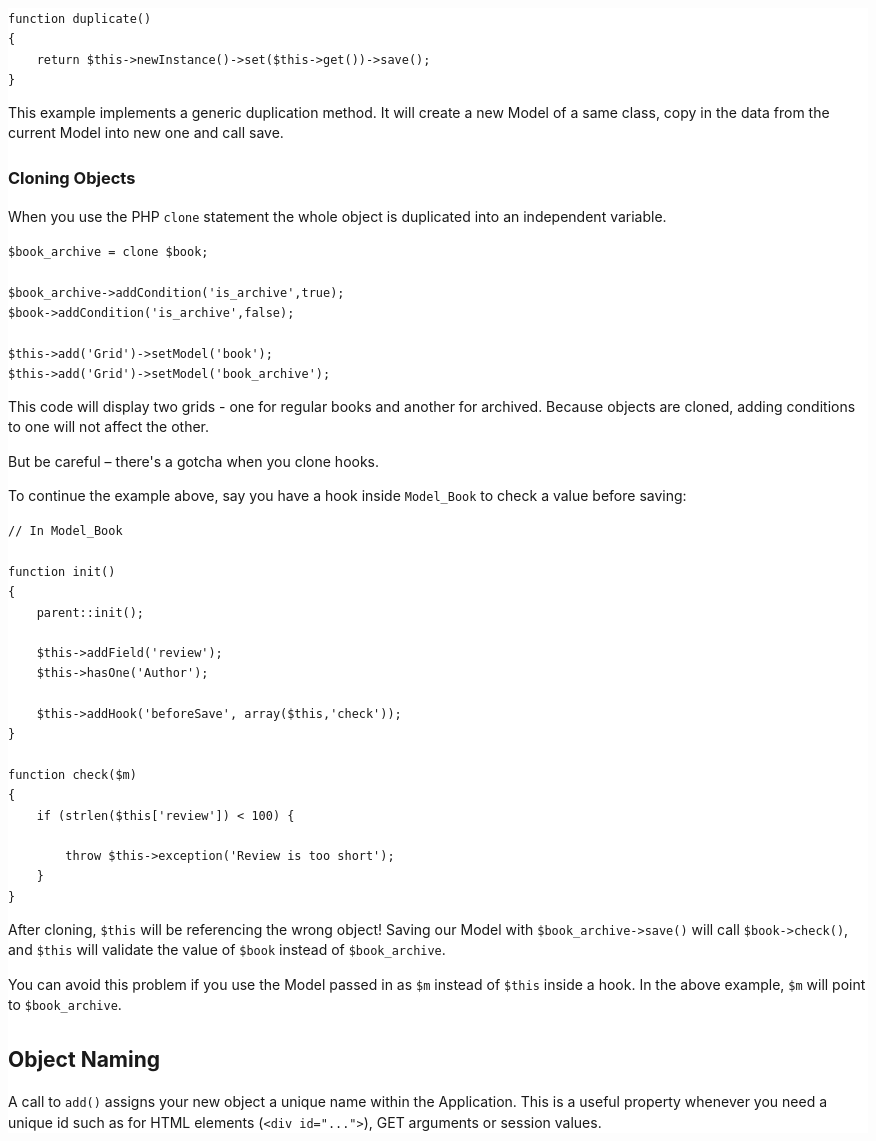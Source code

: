    function duplicate()
    {
        return $this->newInstance()->set($this->get())->save();
    }

This example implements a generic duplication method. It will create a new Model of a same class, copy in the data from the current Model into new one and call save.

### Cloning Objects

When you use the PHP `clone` statement the whole object is duplicated into an independent variable.

    $book_archive = clone $book;
    
    $book_archive->addCondition('is_archive',true);
    $book->addCondition('is_archive',false);
    
    $this->add('Grid')->setModel('book');
    $this->add('Grid')->setModel('book_archive');
    
This code will display two grids - one for regular books and another for archived. Because objects are cloned, adding conditions to one will not affect the other.

But be careful &ndash; there's a gotcha when you clone hooks.

To continue the example above, say you have a hook inside `Model_Book` to check a value before saving:

    // In Model_Book

    function init()
    {
        parent::init();
        
        $this->addField('review');
        $this->hasOne('Author');
        
        $this->addHook('beforeSave', array($this,'check'));
    }

    function check($m) 
    {
        if (strlen($this['review']) < 100) {

            throw $this->exception('Review is too short');
        }
    } 
       
After cloning, `$this` will be referencing the wrong object! Saving our Model with `$book_archive->save()` will call `$book->check()`, and `$this` will validate the value of `$book` instead of `$book_archive`.

You can avoid this problem if you use the Model passed in as `$m` instead of `$this` inside a hook. In the above example, `$m` will point to `$book_archive`.

## Object Naming

A call to `add()` assigns your new object a unique name within the Application. This is a useful property whenever you need a unique id such as for HTML elements (`<div id="...">`), GET arguments or session values.
